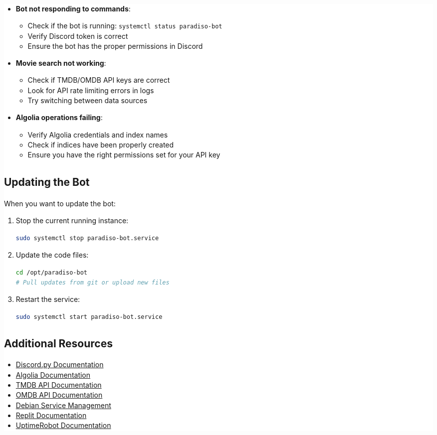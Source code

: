 - **Bot not responding to commands**: 
  - Check if the bot is running: `systemctl status paradiso-bot`
  - Verify Discord token is correct
  - Ensure the bot has the proper permissions in Discord

- **Movie search not working**:
  - Check if TMDB/OMDB API keys are correct
  - Look for API rate limiting errors in logs
  - Try switching between data sources

- **Algolia operations failing**:
  - Verify Algolia credentials and index names
  - Check if indices have been properly created
  - Ensure you have the right permissions set for your API key

## Updating the Bot

When you want to update the bot:

1. Stop the current running instance:
   ```bash
   sudo systemctl stop paradiso-bot.service
   ```

2. Update the code files:
   ```bash
   cd /opt/paradiso-bot
   # Pull updates from git or upload new files
   ```

3. Restart the service:
   ```bash
   sudo systemctl start paradiso-bot.service
   ```

## Additional Resources

- [Discord.py Documentation](https://discordpy.readthedocs.io/)
- [Algolia Documentation](https://www.algolia.com/doc/)
- [TMDB API Documentation](https://developers.themoviedb.org/3)
- [OMDB API Documentation](http://www.omdbapi.com/)
- [Debian Service Management](https://wiki.debian.org/systemd)
- [Replit Documentation](https://docs.replit.com/)
- [UptimeRobot Documentation](https://uptimerobot.com/help/) 